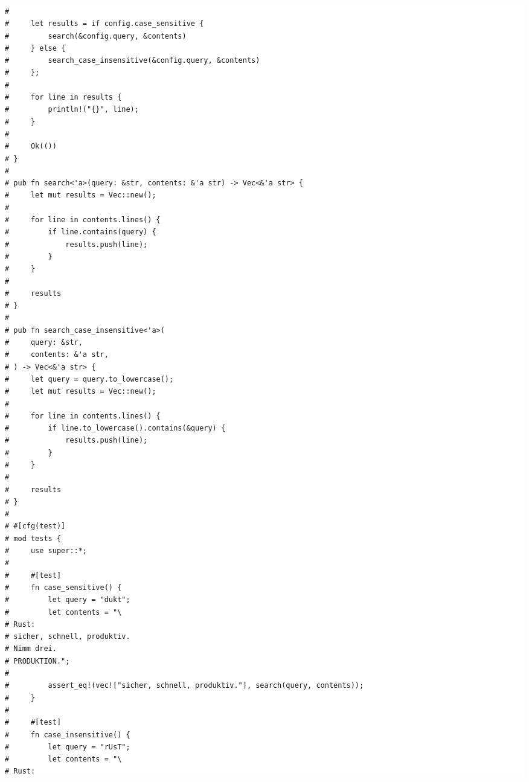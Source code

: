 ```rust,noplayground
#
#     let results = if config.case_sensitive {
#         search(&config.query, &contents)
#     } else {
#         search_case_insensitive(&config.query, &contents)
#     };
#
#     for line in results {
#         println!("{}", line);
#     }
#
#     Ok(())
# }
#
# pub fn search<'a>(query: &str, contents: &'a str) -> Vec<&'a str> {
#     let mut results = Vec::new();
#
#     for line in contents.lines() {
#         if line.contains(query) {
#             results.push(line);
#         }
#     }
#
#     results
# }
#
# pub fn search_case_insensitive<'a>(
#     query: &str,
#     contents: &'a str,
# ) -> Vec<&'a str> {
#     let query = query.to_lowercase();
#     let mut results = Vec::new();
#
#     for line in contents.lines() {
#         if line.to_lowercase().contains(&query) {
#             results.push(line);
#         }
#     }
#
#     results
# }
#
# #[cfg(test)]
# mod tests {
#     use super::*;
#
#     #[test]
#     fn case_sensitive() {
#         let query = "dukt";
#         let contents = "\
# Rust:
# sicher, schnell, produktiv.
# Nimm drei.
# PRODUKTION.";
#
#         assert_eq!(vec!["sicher, schnell, produktiv."], search(query, contents));
#     }
#
#     #[test]
#     fn case_insensitive() {
#         let query = "rUsT";
#         let contents = "\
# Rust:
```